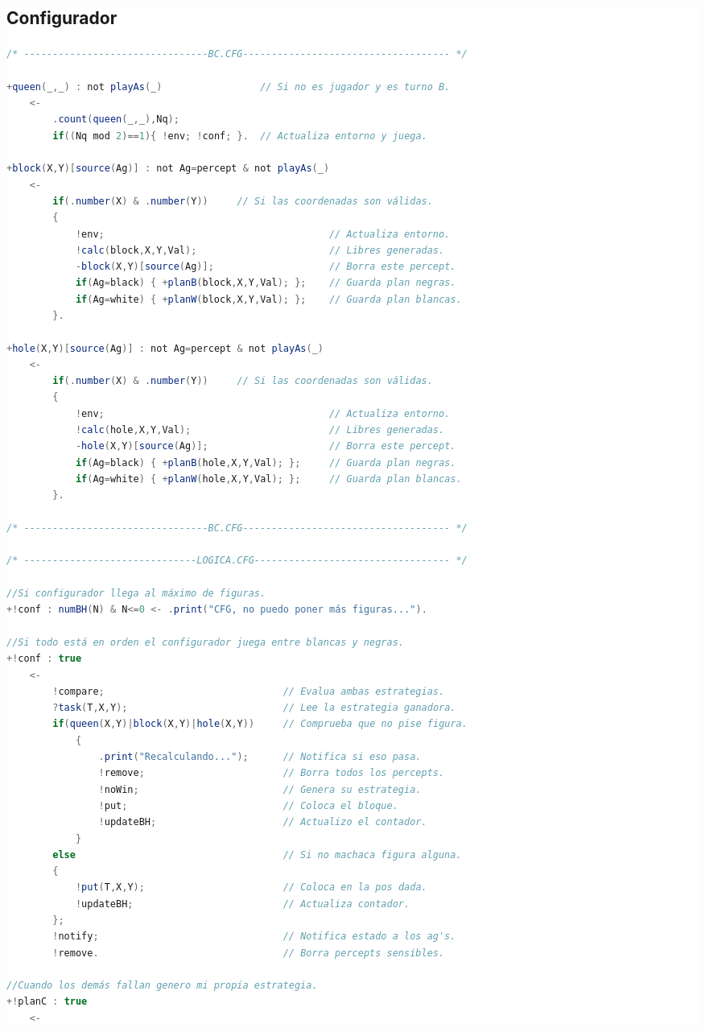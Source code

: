 ## Configurador

```java
/* --------------------------------BC.CFG------------------------------------ */

+queen(_,_) : not playAs(_)					// Si no es jugador y es turno B.
	<-
		.count(queen(_,_),Nq);
		if((Nq mod 2)==1){ !env; !conf; }.	// Actualiza entorno y juega.

+block(X,Y)[source(Ag)] : not Ag=percept & not playAs(_)
	<-
		if(.number(X) & .number(Y))		// Si las coordenadas son válidas.
		{
			!env;										// Actualiza entorno.
			!calc(block,X,Y,Val);						// Libres generadas.
			-block(X,Y)[source(Ag)];					// Borra este percept.
			if(Ag=black) { +planB(block,X,Y,Val); };	// Guarda plan negras.
			if(Ag=white) { +planW(block,X,Y,Val); };	// Guarda plan blancas.
		}.

+hole(X,Y)[source(Ag)] : not Ag=percept & not playAs(_)
	<-
		if(.number(X) & .number(Y))		// Si las coordenadas son válidas.
		{
			!env;										// Actualiza entorno.
			!calc(hole,X,Y,Val);						// Libres generadas.
			-hole(X,Y)[source(Ag)];						// Borra este percept.
			if(Ag=black) { +planB(hole,X,Y,Val); };		// Guarda plan negras.
			if(Ag=white) { +planW(hole,X,Y,Val); };		// Guarda plan blancas.
		}.

/* --------------------------------BC.CFG------------------------------------ */

/* ------------------------------LOGICA.CFG---------------------------------- */

//Si configurador llega al máximo de figuras.
+!conf : numBH(N) & N<=0 <- .print("CFG, no puedo poner más figuras...").

//Si todo está en orden el configurador juega entre blancas y negras.
+!conf : true
	<-
		!compare;								// Evalua ambas estrategias.
		?task(T,X,Y);							// Lee la estrategia ganadora.
		if(queen(X,Y)|block(X,Y)|hole(X,Y))		// Comprueba que no pise figura.
			{
				.print("Recalculando...");		// Notifica si eso pasa.
				!remove;						// Borra todos los percepts.
				!noWin;							// Genera su estrategia.
				!put;							// Coloca el bloque.
				!updateBH;						// Actualizo el contador.
			}
		else									// Si no machaca figura alguna.
		{
			!put(T,X,Y);						// Coloca en la pos dada.
			!updateBH;							// Actualiza contador.
		};
		!notify;								// Notifica estado a los ag's.
		!remove.								// Borra percepts sensibles.

//Cuando los demás fallan genero mi propia estrategia.
+!planC : true
	<-
```